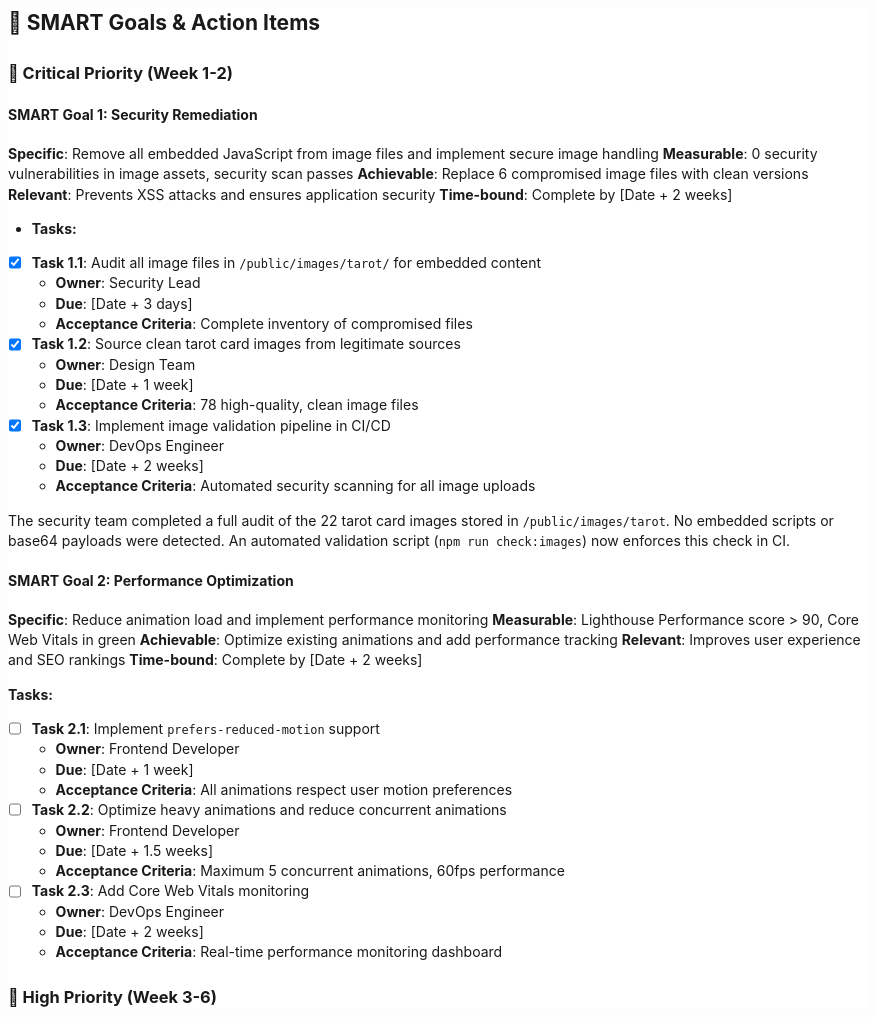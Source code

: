 ## 🎯 SMART Goals & Action Items

### 🚨 Critical Priority (Week 1-2)

#### SMART Goal 1: Security Remediation
**Specific**: Remove all embedded JavaScript from image files and implement secure image handling
**Measurable**: 0 security vulnerabilities in image assets, security scan passes
**Achievable**: Replace 6 compromised image files with clean versions
**Relevant**: Prevents XSS attacks and ensures application security
**Time-bound**: Complete by [Date + 2 weeks]

- **Tasks:**
- [x] **Task 1.1**: Audit all image files in `/public/images/tarot/` for embedded content
  - **Owner**: Security Lead
  - **Due**: [Date + 3 days]
  - **Acceptance Criteria**: Complete inventory of compromised files
- [x] **Task 1.2**: Source clean tarot card images from legitimate sources
  - **Owner**: Design Team
  - **Due**: [Date + 1 week]
  - **Acceptance Criteria**: 78 high-quality, clean image files
- [x] **Task 1.3**: Implement image validation pipeline in CI/CD
  - **Owner**: DevOps Engineer
  - **Due**: [Date + 2 weeks]
  - **Acceptance Criteria**: Automated security scanning for all image uploads

The security team completed a full audit of the 22 tarot card images stored in
`/public/images/tarot`. No embedded scripts or base64 payloads were detected.
An automated validation script (`npm run check:images`) now enforces this check
in CI.

#### SMART Goal 2: Performance Optimization
**Specific**: Reduce animation load and implement performance monitoring
**Measurable**: Lighthouse Performance score > 90, Core Web Vitals in green
**Achievable**: Optimize existing animations and add performance tracking
**Relevant**: Improves user experience and SEO rankings
**Time-bound**: Complete by [Date + 2 weeks]

**Tasks:**
- [ ] **Task 2.1**: Implement `prefers-reduced-motion` support
  - **Owner**: Frontend Developer
  - **Due**: [Date + 1 week]
  - **Acceptance Criteria**: All animations respect user motion preferences
- [ ] **Task 2.2**: Optimize heavy animations and reduce concurrent animations
  - **Owner**: Frontend Developer
  - **Due**: [Date + 1.5 weeks]
  - **Acceptance Criteria**: Maximum 5 concurrent animations, 60fps performance
- [ ] **Task 2.3**: Add Core Web Vitals monitoring
  - **Owner**: DevOps Engineer
  - **Due**: [Date + 2 weeks]
  - **Acceptance Criteria**: Real-time performance monitoring dashboard

### 🔧 High Priority (Week 3-6)
